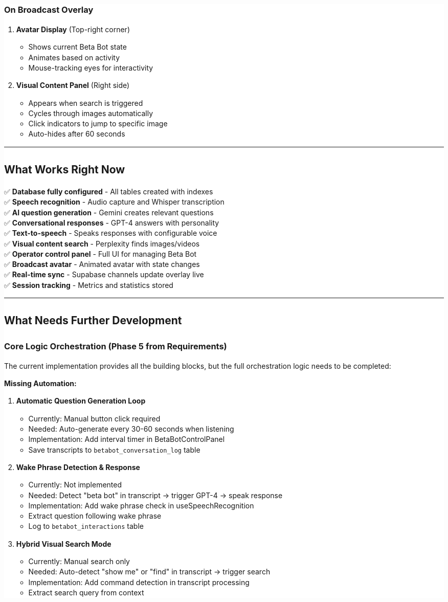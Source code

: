 ### On Broadcast Overlay

1. **Avatar Display** (Top-right corner)
   - Shows current Beta Bot state
   - Animates based on activity
   - Mouse-tracking eyes for interactivity

2. **Visual Content Panel** (Right side)
   - Appears when search is triggered
   - Cycles through images automatically
   - Click indicators to jump to specific image
   - Auto-hides after 60 seconds

---

## What Works Right Now

✅ **Database fully configured** - All tables created with indexes  
✅ **Speech recognition** - Audio capture and Whisper transcription  
✅ **AI question generation** - Gemini creates relevant questions  
✅ **Conversational responses** - GPT-4 answers with personality  
✅ **Text-to-speech** - Speaks responses with configurable voice  
✅ **Visual content search** - Perplexity finds images/videos  
✅ **Operator control panel** - Full UI for managing Beta Bot  
✅ **Broadcast avatar** - Animated avatar with state changes  
✅ **Real-time sync** - Supabase channels update overlay live  
✅ **Session tracking** - Metrics and statistics stored  

---

## What Needs Further Development

### Core Logic Orchestration (Phase 5 from Requirements)

The current implementation provides all the building blocks, but the full orchestration logic needs to be completed:

**Missing Automation:**

1. **Automatic Question Generation Loop**
   - Currently: Manual button click required
   - Needed: Auto-generate every 30-60 seconds when listening
   - Implementation: Add interval timer in BetaBotControlPanel
   - Save transcripts to `betabot_conversation_log` table

2. **Wake Phrase Detection & Response**
   - Currently: Not implemented
   - Needed: Detect "beta bot" in transcript → trigger GPT-4 → speak response
   - Implementation: Add wake phrase check in useSpeechRecognition
   - Extract question following wake phrase
   - Log to `betabot_interactions` table

3. **Hybrid Visual Search Mode**
   - Currently: Manual search only
   - Needed: Auto-detect "show me" or "find" in transcript → trigger search
   - Implementation: Add command detection in transcript processing
   - Extract search query from context

